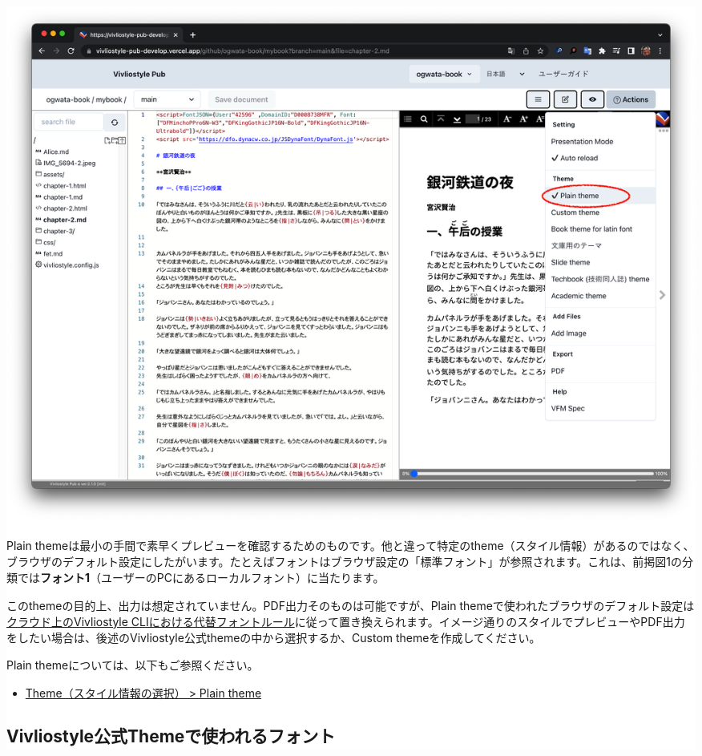 ![ ](images/create-and-save-documents/how-to-specify-fonts/fig-3.png)

Plain themeは最小の手間で素早くプレビューを確認するためのものです。他と違って特定のtheme（スタイル情報）があるのではなく、ブラウザのデフォルト設定にしたがいます。たとえばフォントはブラウザ設定の「標準フォント」が参照されます。これは、前掲図1の分類では**フォント1**（ユーザーのPCにあるローカルフォント）に当たります。

このthemeの目的上、出力は想定されていません。PDF出力そのものは可能ですが、Plain themeで使われたブラウザのデフォルト設定は[クラウド上のVivliostyle CLIにおける代替フォントルール](/ja/create-and-save-documents/additional-information-on-fonts.md#クラウド上のvivliostyle-cliにおける代替フォントルール)に従って置き換えられます。イメージ通りのスタイルでプレビューやPDF出力をしたい場合は、後述のVivliostyle公式themeの中から選択するか、Custom themeを作成してください。

Plain themeについては、以下もご参照ください。

- [ Theme（スタイル情報の選択） >  Plain theme](/ja/functions-of-the-actions-menu/theme.md#plain-theme)

## Vivliostyle公式Themeで使われるフォント
